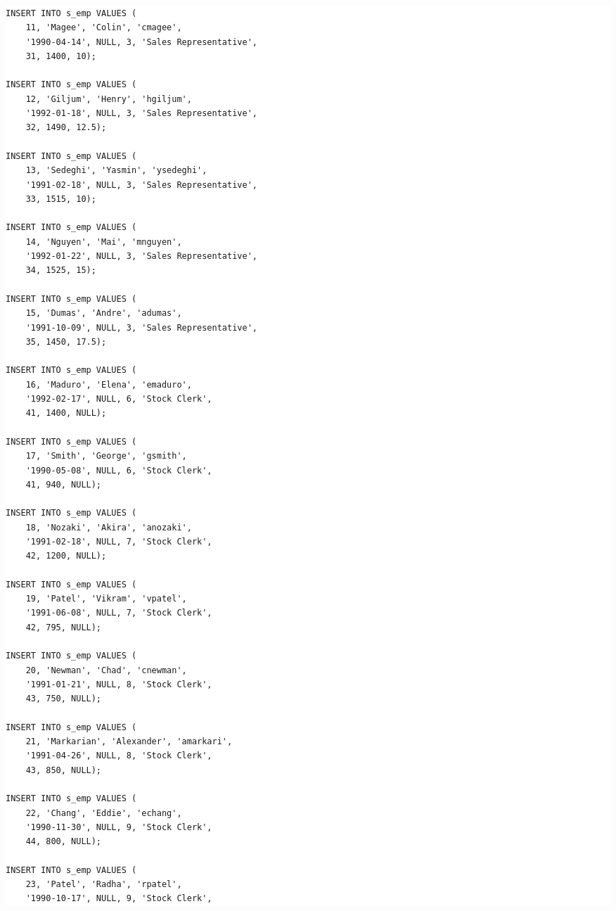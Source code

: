 ```mysql
INSERT INTO s_emp VALUES (
    11, 'Magee', 'Colin', 'cmagee',
    '1990-04-14', NULL, 3, 'Sales Representative',
    31, 1400, 10);

INSERT INTO s_emp VALUES (
    12, 'Giljum', 'Henry', 'hgiljum',
    '1992-01-18', NULL, 3, 'Sales Representative',
    32, 1490, 12.5);

INSERT INTO s_emp VALUES (
    13, 'Sedeghi', 'Yasmin', 'ysedeghi',
    '1991-02-18', NULL, 3, 'Sales Representative',
    33, 1515, 10);

INSERT INTO s_emp VALUES (
    14, 'Nguyen', 'Mai', 'mnguyen',
    '1992-01-22', NULL, 3, 'Sales Representative',
    34, 1525, 15);

INSERT INTO s_emp VALUES (
    15, 'Dumas', 'Andre', 'adumas',
    '1991-10-09', NULL, 3, 'Sales Representative',
    35, 1450, 17.5);

INSERT INTO s_emp VALUES (
    16, 'Maduro', 'Elena', 'emaduro',
    '1992-02-17', NULL, 6, 'Stock Clerk',
    41, 1400, NULL);

INSERT INTO s_emp VALUES (
    17, 'Smith', 'George', 'gsmith',
    '1990-05-08', NULL, 6, 'Stock Clerk',
    41, 940, NULL);

INSERT INTO s_emp VALUES (
    18, 'Nozaki', 'Akira', 'anozaki',
    '1991-02-18', NULL, 7, 'Stock Clerk',
    42, 1200, NULL);

INSERT INTO s_emp VALUES (
    19, 'Patel', 'Vikram', 'vpatel',
    '1991-06-08', NULL, 7, 'Stock Clerk',
    42, 795, NULL);

INSERT INTO s_emp VALUES (
    20, 'Newman', 'Chad', 'cnewman',
    '1991-01-21', NULL, 8, 'Stock Clerk',
    43, 750, NULL);

INSERT INTO s_emp VALUES (
    21, 'Markarian', 'Alexander', 'amarkari',
    '1991-04-26', NULL, 8, 'Stock Clerk',
    43, 850, NULL);

INSERT INTO s_emp VALUES (
    22, 'Chang', 'Eddie', 'echang',
    '1990-11-30', NULL, 9, 'Stock Clerk',
    44, 800, NULL);

INSERT INTO s_emp VALUES (
    23, 'Patel', 'Radha', 'rpatel',
    '1990-10-17', NULL, 9, 'Stock Clerk',
```